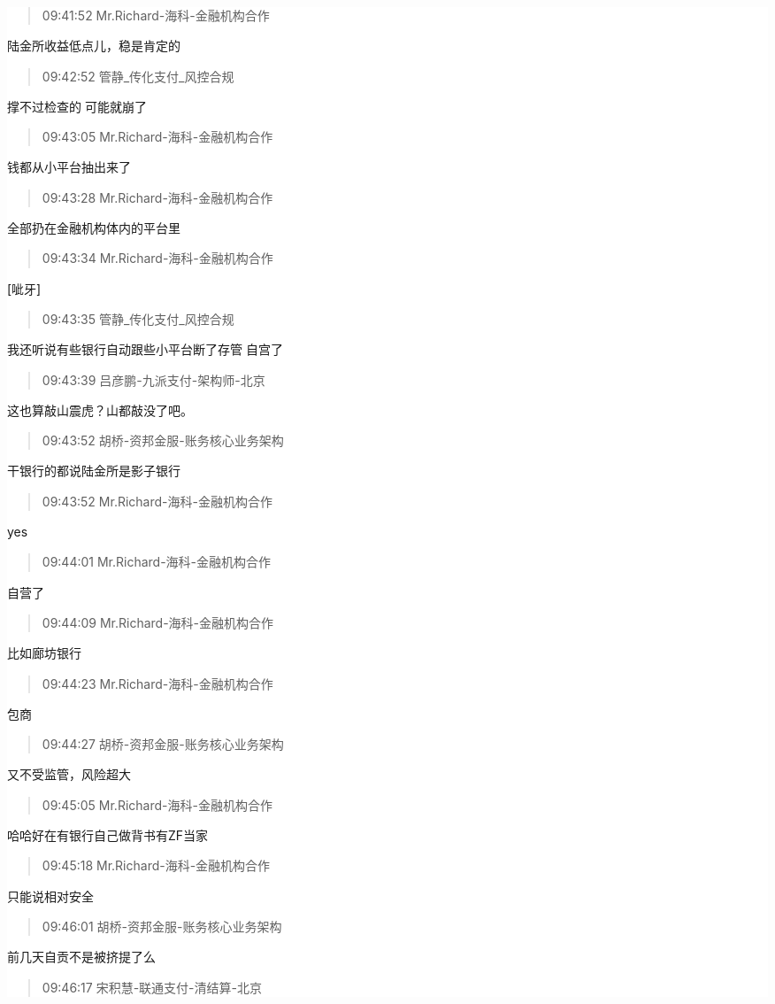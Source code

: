 > 09:41:52  Mr.Richard-海科-金融机构合作  
   
陆金所收益低点儿，稳是肯定的  
   
> 09:42:52  管静_传化支付_风控合规  
   
撑不过检查的 可能就崩了  
   
> 09:43:05  Mr.Richard-海科-金融机构合作  
   
钱都从小平台抽出来了  
   
> 09:43:28  Mr.Richard-海科-金融机构合作  
   
全部扔在金融机构体内的平台里  
   
> 09:43:34  Mr.Richard-海科-金融机构合作  
   
[呲牙]  
   
> 09:43:35  管静_传化支付_风控合规  
   
我还听说有些银行自动跟些小平台断了存管 自宫了  
   
> 09:43:39  吕彦鹏-九派支付-架构师-北京  
   
这也算敲山震虎？山都敲没了吧。  
   
> 09:43:52  胡桥-资邦金服-账务核心业务架构  
   
干银行的都说陆金所是影子银行  
   
> 09:43:52  Mr.Richard-海科-金融机构合作  
   
yes  
   
> 09:44:01  Mr.Richard-海科-金融机构合作  
   
自营了  
   
> 09:44:09  Mr.Richard-海科-金融机构合作  
   
比如廊坊银行  
   
> 09:44:23  Mr.Richard-海科-金融机构合作  
   
包商  
   
> 09:44:27  胡桥-资邦金服-账务核心业务架构  
   
又不受监管，风险超大  
   
> 09:45:05  Mr.Richard-海科-金融机构合作  
   
哈哈好在有银行自己做背书有ZF当家  
   
> 09:45:18  Mr.Richard-海科-金融机构合作  
   
只能说相对安全  
   
> 09:46:01  胡桥-资邦金服-账务核心业务架构  
   
前几天自贡不是被挤提了么  
   
> 09:46:17  宋积慧-联通支付-清结算-北京  
   